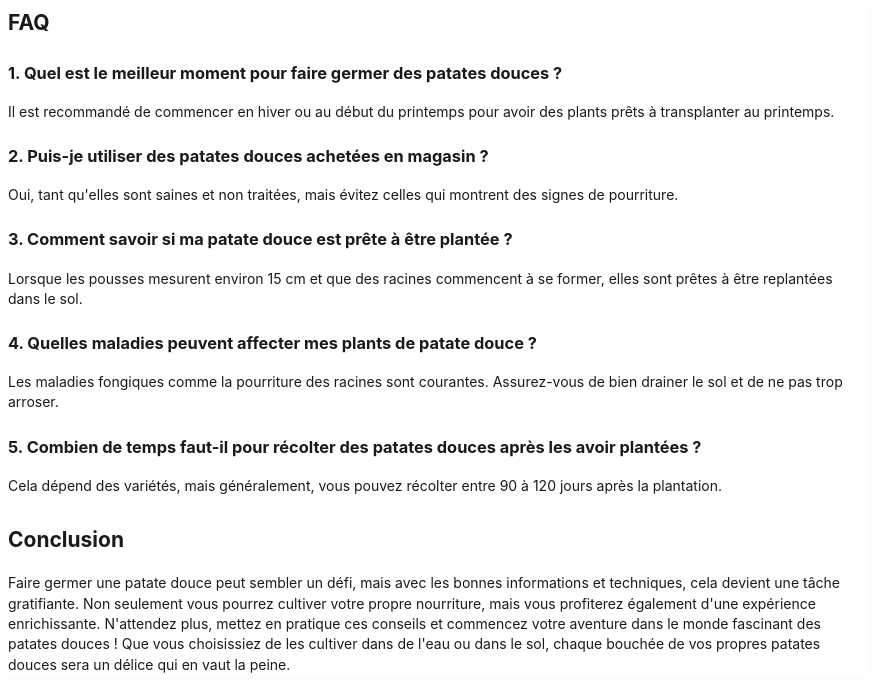 ## FAQ

### 1. Quel est le meilleur moment pour faire germer des patates douces ?
Il est recommandé de commencer en hiver ou au début du printemps pour avoir des plants prêts à transplanter au printemps.

### 2. Puis-je utiliser des patates douces achetées en magasin ?
Oui, tant qu'elles sont saines et non traitées, mais évitez celles qui montrent des signes de pourriture.

### 3. Comment savoir si ma patate douce est prête à être plantée ?
Lorsque les pousses mesurent environ 15 cm et que des racines commencent à se former, elles sont prêtes à être replantées dans le sol.

### 4. Quelles maladies peuvent affecter mes plants de patate douce ?
Les maladies fongiques comme la pourriture des racines sont courantes. Assurez-vous de bien drainer le sol et de ne pas trop arroser.

### 5. Combien de temps faut-il pour récolter des patates douces après les avoir plantées ?
Cela dépend des variétés, mais généralement, vous pouvez récolter entre 90 à 120 jours après la plantation.

## Conclusion

Faire germer une patate douce peut sembler un défi, mais avec les bonnes informations et techniques, cela devient une tâche gratifiante. Non seulement vous pourrez cultiver votre propre nourriture, mais vous profiterez également d'une expérience enrichissante. N'attendez plus, mettez en pratique ces conseils et commencez votre aventure dans le monde fascinant des patates douces ! Que vous choisissiez de les cultiver dans de l'eau ou dans le sol, chaque bouchée de vos propres patates douces sera un délice qui en vaut la peine.
